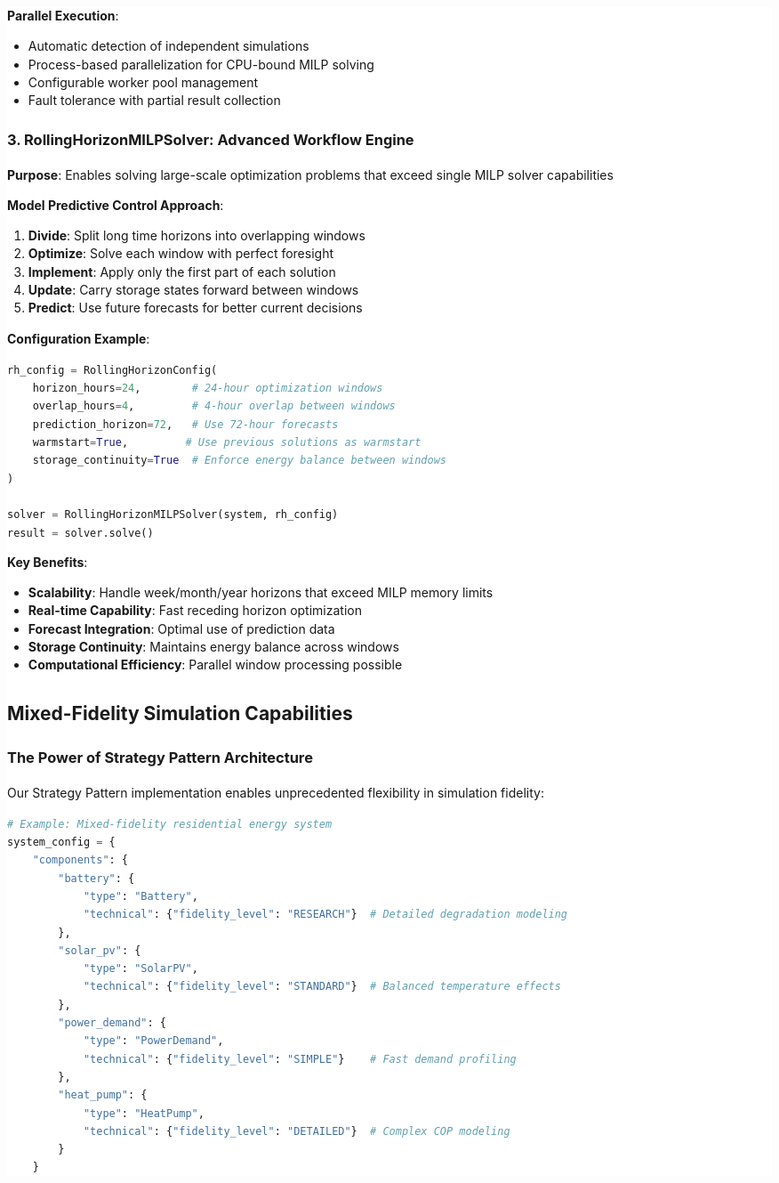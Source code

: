 **Parallel Execution**:
- Automatic detection of independent simulations
- Process-based parallelization for CPU-bound MILP solving
- Configurable worker pool management
- Fault tolerance with partial result collection

### 3. RollingHorizonMILPSolver: Advanced Workflow Engine

**Purpose**: Enables solving large-scale optimization problems that exceed single MILP solver capabilities

**Model Predictive Control Approach**:
1. **Divide**: Split long time horizons into overlapping windows
2. **Optimize**: Solve each window with perfect foresight
3. **Implement**: Apply only the first part of each solution
4. **Update**: Carry storage states forward between windows
5. **Predict**: Use future forecasts for better current decisions

**Configuration Example**:
```python
rh_config = RollingHorizonConfig(
    horizon_hours=24,        # 24-hour optimization windows
    overlap_hours=4,         # 4-hour overlap between windows
    prediction_horizon=72,   # Use 72-hour forecasts
    warmstart=True,         # Use previous solutions as warmstart
    storage_continuity=True  # Enforce energy balance between windows
)

solver = RollingHorizonMILPSolver(system, rh_config)
result = solver.solve()
```

**Key Benefits**:
- **Scalability**: Handle week/month/year horizons that exceed MILP memory limits
- **Real-time Capability**: Fast receding horizon optimization
- **Forecast Integration**: Optimal use of prediction data
- **Storage Continuity**: Maintains energy balance across windows
- **Computational Efficiency**: Parallel window processing possible

## Mixed-Fidelity Simulation Capabilities

### The Power of Strategy Pattern Architecture

Our Strategy Pattern implementation enables unprecedented flexibility in simulation fidelity:

```python
# Example: Mixed-fidelity residential energy system
system_config = {
    "components": {
        "battery": {
            "type": "Battery",
            "technical": {"fidelity_level": "RESEARCH"}  # Detailed degradation modeling
        },
        "solar_pv": {
            "type": "SolarPV",
            "technical": {"fidelity_level": "STANDARD"}  # Balanced temperature effects
        },
        "power_demand": {
            "type": "PowerDemand",
            "technical": {"fidelity_level": "SIMPLE"}    # Fast demand profiling
        },
        "heat_pump": {
            "type": "HeatPump",
            "technical": {"fidelity_level": "DETAILED"}  # Complex COP modeling
        }
    }
```